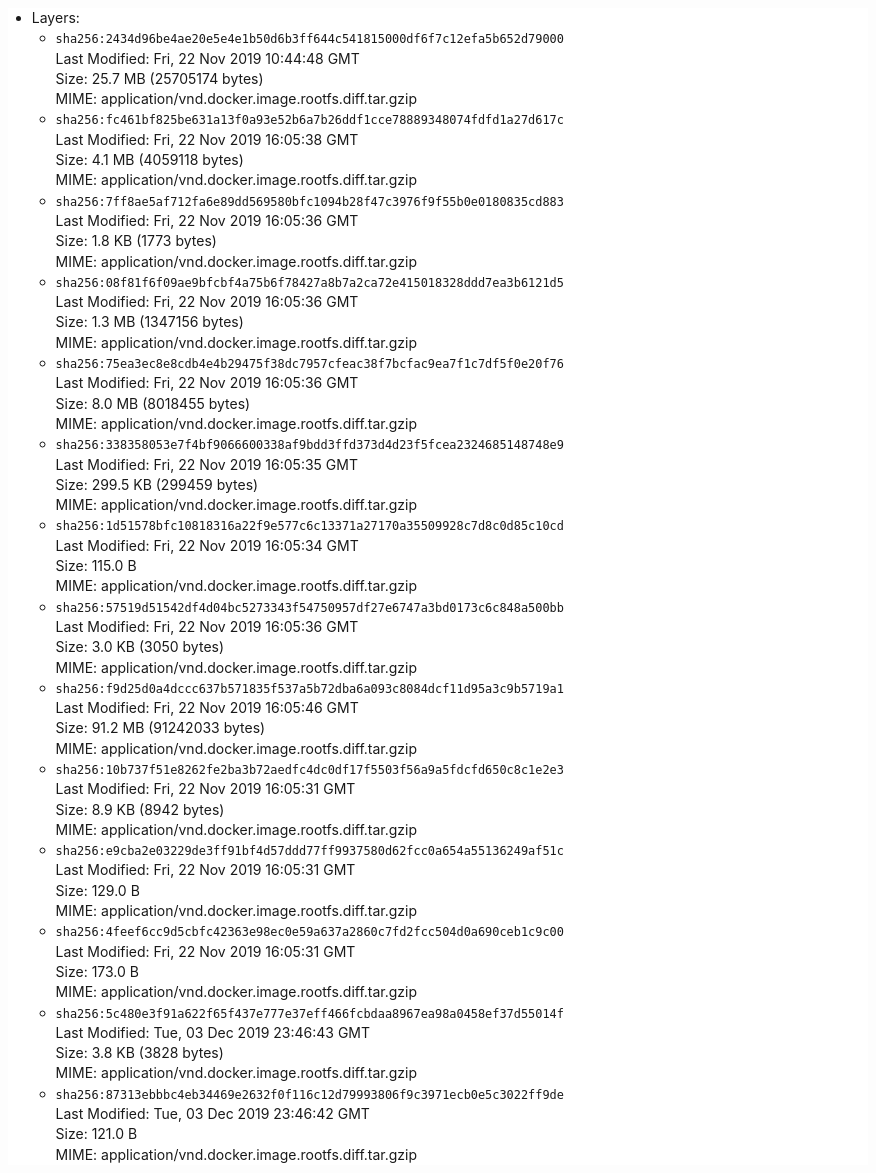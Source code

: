 -	Layers:
	-	`sha256:2434d96be4ae20e5e4e1b50d6b3ff644c541815000df6f7c12efa5b652d79000`  
		Last Modified: Fri, 22 Nov 2019 10:44:48 GMT  
		Size: 25.7 MB (25705174 bytes)  
		MIME: application/vnd.docker.image.rootfs.diff.tar.gzip
	-	`sha256:fc461bf825be631a13f0a93e52b6a7b26ddf1cce78889348074fdfd1a27d617c`  
		Last Modified: Fri, 22 Nov 2019 16:05:38 GMT  
		Size: 4.1 MB (4059118 bytes)  
		MIME: application/vnd.docker.image.rootfs.diff.tar.gzip
	-	`sha256:7ff8ae5af712fa6e89dd569580bfc1094b28f47c3976f9f55b0e0180835cd883`  
		Last Modified: Fri, 22 Nov 2019 16:05:36 GMT  
		Size: 1.8 KB (1773 bytes)  
		MIME: application/vnd.docker.image.rootfs.diff.tar.gzip
	-	`sha256:08f81f6f09ae9bfcbf4a75b6f78427a8b7a2ca72e415018328ddd7ea3b6121d5`  
		Last Modified: Fri, 22 Nov 2019 16:05:36 GMT  
		Size: 1.3 MB (1347156 bytes)  
		MIME: application/vnd.docker.image.rootfs.diff.tar.gzip
	-	`sha256:75ea3ec8e8cdb4e4b29475f38dc7957cfeac38f7bcfac9ea7f1c7df5f0e20f76`  
		Last Modified: Fri, 22 Nov 2019 16:05:36 GMT  
		Size: 8.0 MB (8018455 bytes)  
		MIME: application/vnd.docker.image.rootfs.diff.tar.gzip
	-	`sha256:338358053e7f4bf9066600338af9bdd3ffd373d4d23f5fcea2324685148748e9`  
		Last Modified: Fri, 22 Nov 2019 16:05:35 GMT  
		Size: 299.5 KB (299459 bytes)  
		MIME: application/vnd.docker.image.rootfs.diff.tar.gzip
	-	`sha256:1d51578bfc10818316a22f9e577c6c13371a27170a35509928c7d8c0d85c10cd`  
		Last Modified: Fri, 22 Nov 2019 16:05:34 GMT  
		Size: 115.0 B  
		MIME: application/vnd.docker.image.rootfs.diff.tar.gzip
	-	`sha256:57519d51542df4d04bc5273343f54750957df27e6747a3bd0173c6c848a500bb`  
		Last Modified: Fri, 22 Nov 2019 16:05:36 GMT  
		Size: 3.0 KB (3050 bytes)  
		MIME: application/vnd.docker.image.rootfs.diff.tar.gzip
	-	`sha256:f9d25d0a4dccc637b571835f537a5b72dba6a093c8084dcf11d95a3c9b5719a1`  
		Last Modified: Fri, 22 Nov 2019 16:05:46 GMT  
		Size: 91.2 MB (91242033 bytes)  
		MIME: application/vnd.docker.image.rootfs.diff.tar.gzip
	-	`sha256:10b737f51e8262fe2ba3b72aedfc4dc0df17f5503f56a9a5fdcfd650c8c1e2e3`  
		Last Modified: Fri, 22 Nov 2019 16:05:31 GMT  
		Size: 8.9 KB (8942 bytes)  
		MIME: application/vnd.docker.image.rootfs.diff.tar.gzip
	-	`sha256:e9cba2e03229de3ff91bf4d57ddd77ff9937580d62fcc0a654a55136249af51c`  
		Last Modified: Fri, 22 Nov 2019 16:05:31 GMT  
		Size: 129.0 B  
		MIME: application/vnd.docker.image.rootfs.diff.tar.gzip
	-	`sha256:4feef6cc9d5cbfc42363e98ec0e59a637a2860c7fd2fcc504d0a690ceb1c9c00`  
		Last Modified: Fri, 22 Nov 2019 16:05:31 GMT  
		Size: 173.0 B  
		MIME: application/vnd.docker.image.rootfs.diff.tar.gzip
	-	`sha256:5c480e3f91a622f65f437e777e37eff466fcbdaa8967ea98a0458ef37d55014f`  
		Last Modified: Tue, 03 Dec 2019 23:46:43 GMT  
		Size: 3.8 KB (3828 bytes)  
		MIME: application/vnd.docker.image.rootfs.diff.tar.gzip
	-	`sha256:87313ebbbc4eb34469e2632f0f116c12d79993806f9c3971ecb0e5c3022ff9de`  
		Last Modified: Tue, 03 Dec 2019 23:46:42 GMT  
		Size: 121.0 B  
		MIME: application/vnd.docker.image.rootfs.diff.tar.gzip
